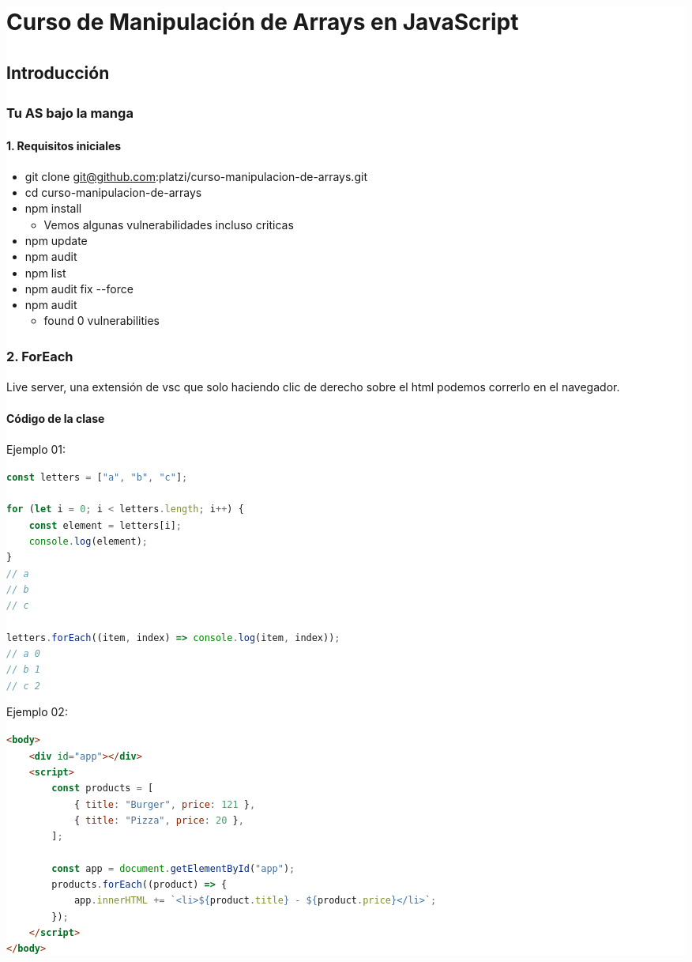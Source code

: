 # Curso de Manipulación de Arrays en JavaScript

## Introducción

### Tu AS bajo la manga

#### 1. Requisitos iniciales

-   git clone git@github.com:platzi/curso-manipulacion-de-arrays.git
-   cd curso-manipulacion-de-arrays
-   npm install
    -   Vemos algunas vulnerabilidades incluso criticas
-   npm update
-   npm audit
-   npm list
-   npm audit fix --force
-   npm audit
    -   found 0 vulnerabilities

### 2. ForEach

Live server, una extensión de vsc que solo haciendo clic de derecho sobre el html podemos correrlo en el navegador.

#### Código de la clase

Ejemplo 01:

```js
const letters = ["a", "b", "c"];

for (let i = 0; i < letters.length; i++) {
    const element = letters[i];
    console.log(element);
}
// a
// b
// c

letters.forEach((item, index) => console.log(item, index));
// a 0
// b 1
// c 2
```

Ejemplo 02:

```html
<body>
    <div id="app"></div>
    <script>
        const products = [
            { title: "Burger", price: 121 },
            { title: "Pizza", price: 20 },
        ];

        const app = document.getElementById("app");
        products.forEach((product) => {
            app.innerHTML += `<li>${product.title} - ${product.price}</li>`;
        });
    </script>
</body>
```
